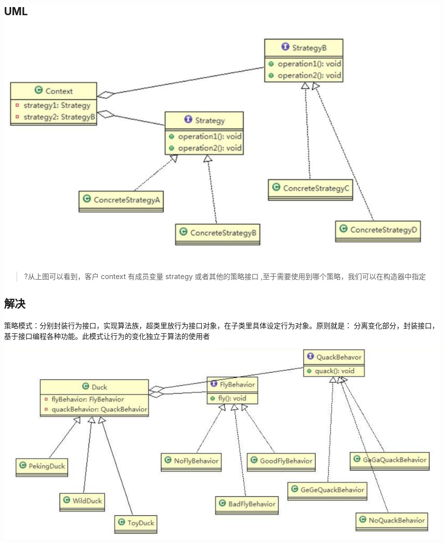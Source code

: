

## UML

![image-20220624173801791](pictures/image-20220624173801791.png)

> ?从上图可以看到，客户 context 有成员变量 strategy 或者其他的策略接口 ,至于需要使用到哪个策略，我们可以在构造器中指定



## 解决

策略模式：分别封装行为接口，实现算法族，超类里放行为接口对象，在子类里具体设定行为对象。原则就是： 分离变化部分，封装接口，基于接口编程各种功能。此模式让行为的变化独立于算法的使用者

![image-20220624174033121](pictures/image-20220624174033121.png)
